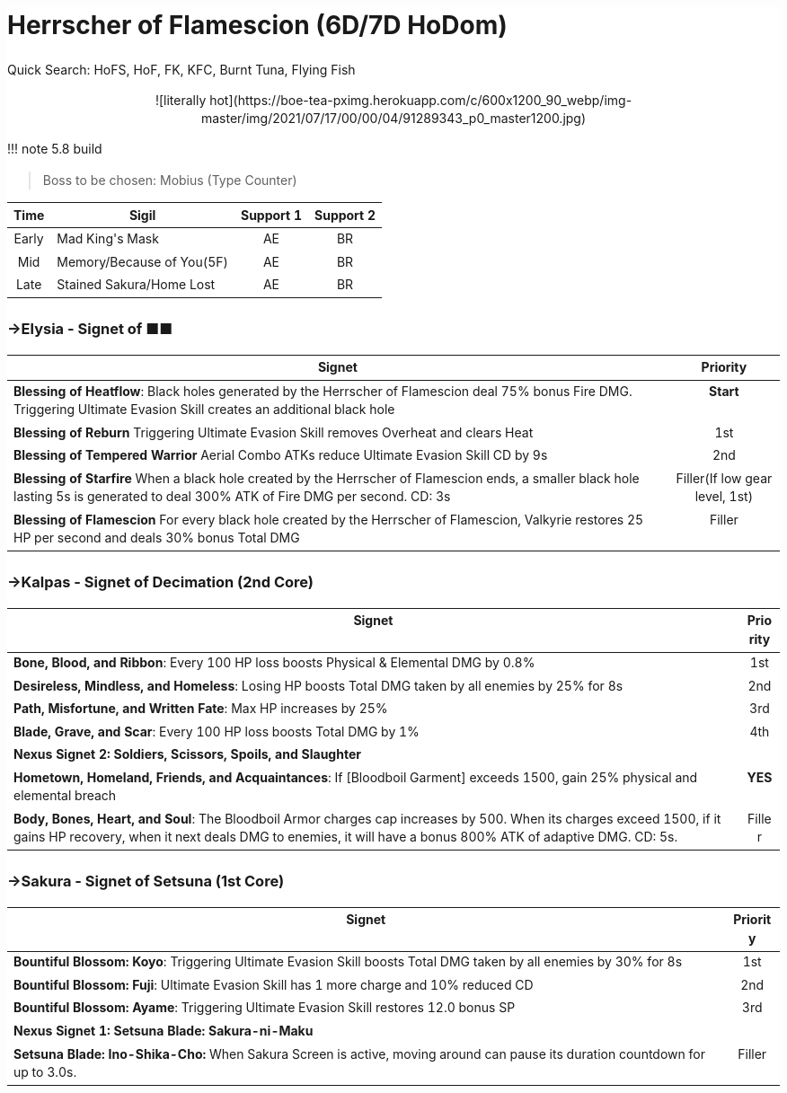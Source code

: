 # Herrscher of Flamescion (6D/7D HoDom)
Quick Search: HoFS, HoF, FK, KFC, Burnt Tuna, Flying Fish

<p align="center">![literally hot](https://boe-tea-pximg.herokuapp.com/c/600x1200_90_webp/img-master/img/2021/07/17/00/00/04/91289343_p0_master1200.jpg)</p>

!!! note
     5.8 build

>   Boss to be chosen: Mobius (Type Counter)

Time | Sigil | Support 1 | Support 2
:----: | ---- |  :----: | :----:
Early | Mad King's Mask | AE | BR
Mid | Memory/Because of You(5F) | AE | BR
Late | 	Stained Sakura/Home Lost | AE | BR

### ->Elysia - Signet of ■■</p>

Signet | Priority
------|:----:
**Blessing of Heatflow**: Black holes generated by the Herrscher of Flamescion deal 75% bonus Fire DMG. Triggering Ultimate Evasion Skill creates an additional black hole | **Start**
**Blessing of Reburn** Triggering Ultimate Evasion Skill removes Overheat and clears Heat | 1st
**Blessing of Tempered Warrior** Aerial Combo ATKs reduce Ultimate Evasion Skill CD by 9s | 2nd
**Blessing of Starfire** When a black hole created by the Herrscher of Flamescion ends, a smaller black hole lasting 5s is generated to deal 300% ATK of Fire DMG per second. CD: 3s | Filler(If low gear level, 1st)
**Blessing of Flamescion** For every black hole created by the Herrscher of Flamescion, Valkyrie restores 25 HP per second and deals 30% bonus Total DMG | Filler

### ->Kalpas - Signet of Decimation (2nd Core)</p>

Signet | Priority
------ | :----:
**Bone, Blood, and Ribbon**: Every 100 HP loss boosts Physical & Elemental DMG by 0.8% | 1st
**Desireless, Mindless, and Homeless**: Losing HP boosts Total DMG taken by all enemies by 25% for 8s | 2nd
**Path, Misfortune, and Written Fate**: Max HP increases by 25% | 3rd
**Blade, Grave, and Scar**: Every 100 HP loss boosts Total DMG by 1% | 4th
**Nexus Signet 2: Soldiers, Scissors, Spoils, and Slaughter**|
**Hometown, Homeland, Friends, and Acquaintances**: If [Bloodboil Garment] exceeds 1500, gain 25% physical and elemental breach | **YES**
**Body, Bones, Heart, and Soul**:  The Bloodboil Armor charges cap increases by 500. When its charges exceed 1500, if it gains HP recovery, when it next deals DMG to enemies, it will have a bonus 800% ATK of adaptive DMG. CD: 5s. | Filler

### ->Sakura - Signet of Setsuna (1st Core)</p>

Signet | Priority
------ | :----:
**Bountiful Blossom: Koyo**: Triggering Ultimate Evasion Skill boosts Total DMG taken by all enemies by 30% for 8s | 1st
**Bountiful Blossom: Fuji**: Ultimate Evasion Skill has 1 more charge and 10% reduced CD | 2nd
**Bountiful Blossom: Ayame**: Triggering Ultimate Evasion Skill restores 12.0 bonus SP | 3rd
**Nexus Signet 1: Setsuna Blade: Sakura-ni-Maku** | 
**Setsuna Blade: Ino-Shika-Cho:** When Sakura Screen is active, moving around can pause its duration countdown for up to 3.0s. | Filler
